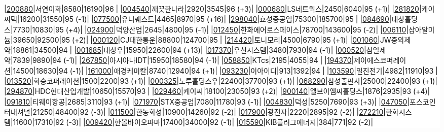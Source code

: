 |[200880](https://finance.daum.net/quotes/A200880)|서연이화|8580|16190|96 |
|[004540](https://finance.daum.net/quotes/A004540)|깨끗한나라|2920|3545|96 (+3)|
|[000680](https://finance.daum.net/quotes/A000680)|LS네트웍스|2450|6040|95 (+1)|
|[281820](https://finance.daum.net/quotes/A281820)|케이씨텍|16200|31550|95 (-1)|
|[077500](https://finance.daum.net/quotes/A077500)|유니퀘스트|4465|8970|95 (+16)|
|[298040](https://finance.daum.net/quotes/A298040)|효성중공업|75300|185700|95 |
|[084690](https://finance.daum.net/quotes/A084690)|대상홀딩스|7730|10830|95 (+4)|
|[024900](https://finance.daum.net/quotes/A024900)|덕양산업|2645|4800|95 (-1)|
|[012450](https://finance.daum.net/quotes/A012450)|한화에어로스페이스|78700|143600|95 (-2)|
|[006110](https://finance.daum.net/quotes/A006110)|삼아알미늄|39650|92500|95 (+2)|
|[000120](https://finance.daum.net/quotes/A000120)|CJ대한통운|88800|124700|95 |
|[214420](https://finance.daum.net/quotes/A214420)|토니모리|4500|6790|95 (+1)|
|[001060](https://finance.daum.net/quotes/A001060)|JW중외제약|18861|34500|94 |
|[001685](https://finance.daum.net/quotes/A001685)|대상우|15950|22600|94 (+13)|
|[017370](https://finance.daum.net/quotes/A017370)|우신시스템|3480|7930|94 (-1)|
|[000520](https://finance.daum.net/quotes/A000520)|삼일제약|7839|9890|94 (-1)|
|[267850](https://finance.daum.net/quotes/A267850)|아시아나IDT|15950|18580|94 (-1)|
|[058850](https://finance.daum.net/quotes/A058850)|KTcs|2195|4055|94 |
|[194370](https://finance.daum.net/quotes/A194370)|제이에스코퍼레이션|14500|18630|94 (-1)|
|[161000](https://finance.daum.net/quotes/A161000)|애경케미칼|8740|12940|94 (+1)|
|[093230](https://finance.daum.net/quotes/A093230)|이아이디|913|1392|94 |
|[103590](https://finance.daum.net/quotes/A103590)|일진전기|4982|11910|93 |
|[013520](https://finance.daum.net/quotes/A013520)|화승코퍼레이션|1500|2200|93 (+1)|
|[000325](https://finance.daum.net/quotes/A000325)|노루홀딩스우|22400|37700|93 (+1)|
|[068290](https://finance.daum.net/quotes/A068290)|삼성출판사|25000|22400|93 (+1)|
|[294870](https://finance.daum.net/quotes/A294870)|HDC현대산업개발|10650|15570|93 |
|[029460](https://finance.daum.net/quotes/A029460)|케이씨|18100|23050|93 (+2)|
|[900140](https://finance.daum.net/quotes/A900140)|엘브이엠씨홀딩스|1876|2935|93 (+4)|
|[091810](https://finance.daum.net/quotes/A091810)|티웨이항공|2685|3110|93 (+1)|
|[071970](https://finance.daum.net/quotes/A071970)|STX중공업|7080|11780|93 (-1)|
|[004830](https://finance.daum.net/quotes/A004830)|덕성|5250|7690|93 (+3)|
|[047050](https://finance.daum.net/quotes/A047050)|포스코인터내셔널|21250|48400|92 (-3)|
|[011500](https://finance.daum.net/quotes/A011500)|한농화성|10900|14260|92 (-2)|
|[017900](https://finance.daum.net/quotes/A017900)|광전자|2220|2895|92 (-2)|
|[272210](https://finance.daum.net/quotes/A272210)|한화시스템|11600|17310|92 (-3)|
|[009420](https://finance.daum.net/quotes/A009420)|한올바이오파마|17400|34000|92 (-1)|
|[015590](https://finance.daum.net/quotes/A015590)|KIB플러그에너지|384|771|92 (-2)|